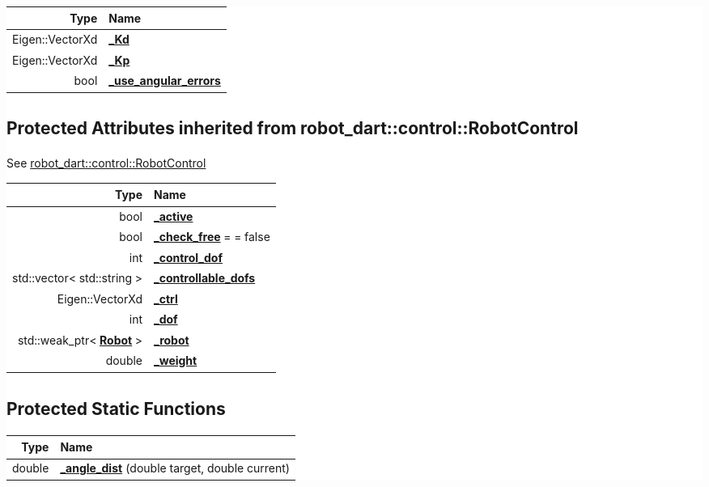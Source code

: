 | Type | Name |
| ---: | :--- |
|  Eigen::VectorXd | [**\_Kd**](#variable-_kd)  <br> |
|  Eigen::VectorXd | [**\_Kp**](#variable-_kp)  <br> |
|  bool | [**\_use\_angular\_errors**](#variable-_use_angular_errors)  <br> |


## Protected Attributes inherited from robot_dart::control::RobotControl

See [robot\_dart::control::RobotControl](classrobot__dart_1_1control_1_1RobotControl.md)

| Type | Name |
| ---: | :--- |
|  bool | [**\_active**](classrobot__dart_1_1control_1_1RobotControl.md#variable-_active)  <br> |
|  bool | [**\_check\_free**](classrobot__dart_1_1control_1_1RobotControl.md#variable-_check_free)   = = false<br> |
|  int | [**\_control\_dof**](classrobot__dart_1_1control_1_1RobotControl.md#variable-_control_dof)  <br> |
|  std::vector&lt; std::string &gt; | [**\_controllable\_dofs**](classrobot__dart_1_1control_1_1RobotControl.md#variable-_controllable_dofs)  <br> |
|  Eigen::VectorXd | [**\_ctrl**](classrobot__dart_1_1control_1_1RobotControl.md#variable-_ctrl)  <br> |
|  int | [**\_dof**](classrobot__dart_1_1control_1_1RobotControl.md#variable-_dof)  <br> |
|  std::weak\_ptr&lt; [**Robot**](classrobot__dart_1_1Robot.md) &gt; | [**\_robot**](classrobot__dart_1_1control_1_1RobotControl.md#variable-_robot)  <br> |
|  double | [**\_weight**](classrobot__dart_1_1control_1_1RobotControl.md#variable-_weight)  <br> |


































## Protected Static Functions

| Type | Name |
| ---: | :--- |
|  double | [**\_angle\_dist**](#function-_angle_dist) (double target, double current) <br> |
